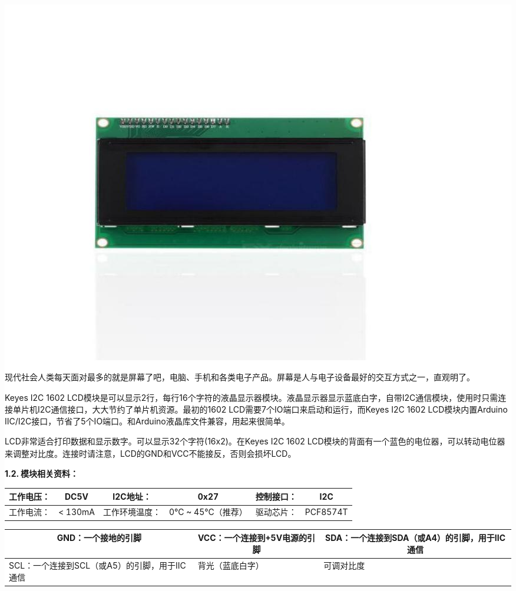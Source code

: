 ![](media/08b5cb8ff7fe33229395a4e9b1a5d0db.jpeg)

现代社会人类每天面对最多的就是屏幕了吧，电脑、手机和各类电子产品。屏幕是人与电子设备最好的交互方式之一，直观明了。

Keyes I2C 1602 LCD模块是可以显示2行，每行16个字符的液晶显示器模块。液晶显示器显示蓝底白字，自带I2C通信模块，使用时只需连接单片机I2C通信接口，大大节约了单片机资源。最初的1602 LCD需要7个IO端口来启动和运行，而Keyes I2C 1602 LCD模块内置Arduino IIC/I2C接口，节省了5个IO端口。和Arduino液晶库文件兼容，用起来很简单。

LCD非常适合打印数据和显示数字。可以显示32个字符(16x2)。在Keyes I2C 1602 LCD模块的背面有一个蓝色的电位器，可以转动电位器来调整对比度。连接时请注意，LCD的GND和VCC不能接反，否则会损坏LCD。

**1.2. 模块相关资料：**

|工作电压：|DC5V|I2C地址：|0x27|控制接口：|I2C|
|-|-|-|-|-|-|
|工作电流：|< 130mA|工作环境温度：|0°C ~ 45°C（推荐）|驱动芯片：|PCF8574T|

|GND：一个接地的引脚|VCC：一个连接到+5V电源的引脚|SDA：一个连接到SDA（或A4）的引脚，用于IIC通信|
|-|-|-|
|SCL：一个连接到SCL（或A5）的引脚，用于IIC通信|背光（蓝底白字）|可调对比度|
